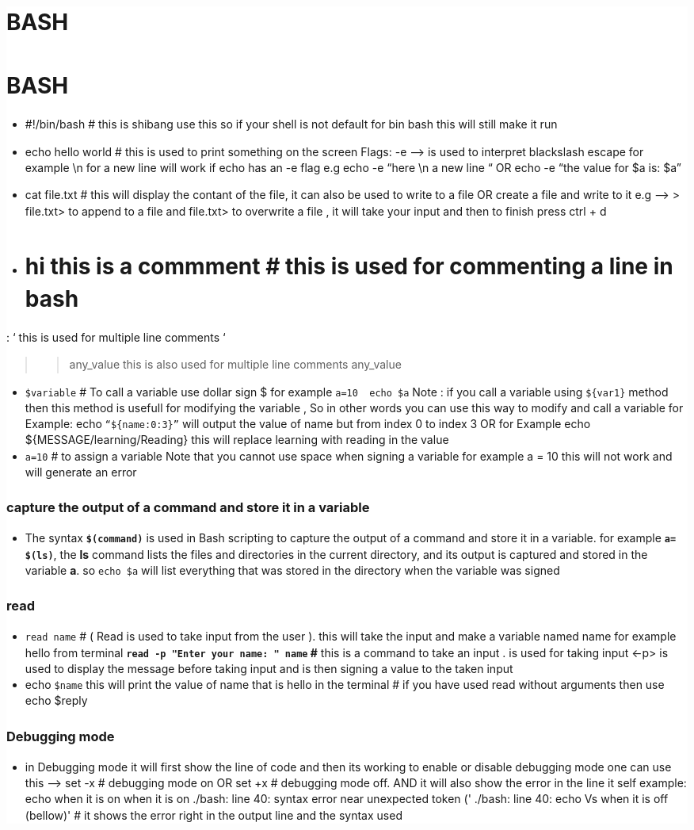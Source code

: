 # BASH

# **BASH**

- #!/bin/bash  # this is shibang use this so if your shell is not default for bin bash this will still make it run

- echo hello world  # this is used to print something on the screen 
Flags:
-e —> is used to interpret blackslash escape for example \n for a new line will work if echo has an -e flag e.g echo -e “here \n a new line “ OR echo -e “the value for \$a is: $a”
- cat file.txt # this will display the contant of the file, it can also be used to write to a file OR create a file and write to it e.g —> <cat >> file.txt> to append to a file and <cat > file.txt> to overwrite a file , it will take your input  and then to finish press ctrl + d
- # hi this is a commment # this is used for commenting a line in bash 
: ‘ this is used for multiple line comments ‘
>> any_value 
this is also used for multiple line comments
any_value
- `$variable` # To call a variable use dollar sign $ for example `a=10  echo $a`
Note : if you call a variable using `${var1}` method then this method is usefull for modifying the variable , So in other words you can use this way to modify and call a variable for Example: echo `“${name:0:3}”` will output the value of name but from index 0 to index 3 OR for Example echo ${MESSAGE/learning/Reading} this will replace learning with reading in the value
- `a=10`  # to assign a variable  Note that you cannot use space when signing a variable for example a = 10 this will not work and will generate an error

### capture the output of a command and store it in a variable

- The syntax **`$(command)`** is used in Bash scripting to capture the output of a command and store it in a variable. for example **`a=$(ls)`**, the **ls** command lists the files and directories in the current directory, and its output is captured and stored in the variable **a**. so `echo $a` will list everything that was stored in the directory when the variable was signed

### read

- `read name` # ( Read is used to take input from the user ). this will take the input and make a variable named name for example hello from terminal
**`read -p "Enter your name: " name` #** this is a command to take an input . <read> is used for taking input <-p> is used to display the message before taking input and <name> is then signing a value to the taken input
- echo `$name` this will print the value of name that is hello in the terminal # if you have used read without arguments then use echo $reply

### Debugging mode

- in Debugging mode it will first show the line of code and then its working to enable or disable debugging mode one can use this —> set -x # debugging mode on OR set +x # debugging mode off. AND it will also show the error in the line it self 
example:  
echo when it is on
when it is on
./bash: line 40: syntax error near unexpected token (' ./bash: line 40: echo Vs when it is off (bellow)' # it shows the error right in the output line and the syntax used
